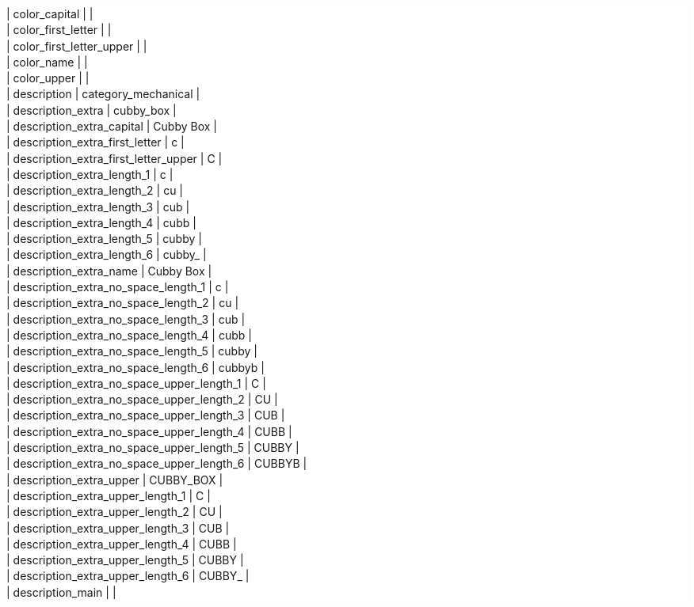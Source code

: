 | color_capital |  |  
| color_first_letter |  |  
| color_first_letter_upper |  |  
| color_name |  |  
| color_upper |  |  
| description | category_mechanical |  
| description_extra | cubby_box |  
| description_extra_capital | Cubby Box |  
| description_extra_first_letter | c |  
| description_extra_first_letter_upper | C |  
| description_extra_length_1 | c |  
| description_extra_length_2 | cu |  
| description_extra_length_3 | cub |  
| description_extra_length_4 | cubb |  
| description_extra_length_5 | cubby |  
| description_extra_length_6 | cubby_ |  
| description_extra_name | Cubby Box |  
| description_extra_no_space_length_1 | c |  
| description_extra_no_space_length_2 | cu |  
| description_extra_no_space_length_3 | cub |  
| description_extra_no_space_length_4 | cubb |  
| description_extra_no_space_length_5 | cubby |  
| description_extra_no_space_length_6 | cubbyb |  
| description_extra_no_space_upper_length_1 | C |  
| description_extra_no_space_upper_length_2 | CU |  
| description_extra_no_space_upper_length_3 | CUB |  
| description_extra_no_space_upper_length_4 | CUBB |  
| description_extra_no_space_upper_length_5 | CUBBY |  
| description_extra_no_space_upper_length_6 | CUBBYB |  
| description_extra_upper | CUBBY_BOX |  
| description_extra_upper_length_1 | C |  
| description_extra_upper_length_2 | CU |  
| description_extra_upper_length_3 | CUB |  
| description_extra_upper_length_4 | CUBB |  
| description_extra_upper_length_5 | CUBBY |  
| description_extra_upper_length_6 | CUBBY_ |  
| description_main |  |  